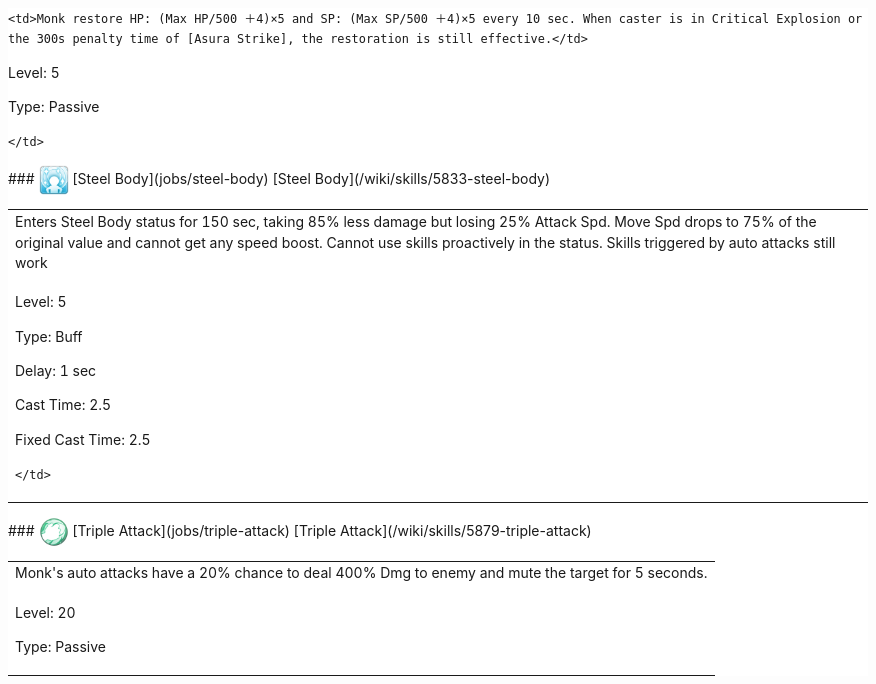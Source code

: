     <td>Monk restore HP: (Max HP/500 ＋4)×5 and SP: (Max SP/500 ＋4)×5 every 10 sec. When caster is in Critical Explosion or the 300s penalty time of [Asura Strike], the restoration is still effective.</td>
  </tr>
  <tr>
    <td>
              <p class="label label-yellow fs-1">Level: 5</p>
              <p class="label label-yellow fs-1">Type: Passive</p>
      
    </td>
  </tr>
</tbody>
</table>
### <img src="/assets/images/skills/skill_307001.png" width="30" height="30" style="vertical-align: middle"> [Steel Body](jobs/steel-body) [Steel Body](/wiki/skills/5833-steel-body)
<table>
<tbody>
  <tr>
    <td>Enters Steel Body status for 150 sec, taking 85% less damage but losing 25% Attack Spd. Move Spd drops to 75% of the original value and cannot get any speed boost. Cannot use skills proactively in the status. Skills triggered by auto attacks still work</td>
  </tr>
  <tr>
    <td>
              <p class="label label-yellow fs-1">Level: 5</p>
              <p class="label label-yellow fs-1">Type: Buff</p>
              <p class="label label-yellow fs-1">Delay: 1 sec</p>
              <p class="label label-yellow fs-1">Cast Time: 2.5</p>
              <p class="label label-yellow fs-1">Fixed Cast Time: 2.5</p>
      
    </td>
  </tr>
</tbody>
</table>
### <img src="/assets/images/skills/skill_313001.png" width="30" height="30" style="vertical-align: middle"> [Triple Attack](jobs/triple-attack) [Triple Attack](/wiki/skills/5879-triple-attack)
<table>
<tbody>
  <tr>
    <td>Monk's auto attacks have a 20% chance to deal 400% Dmg to enemy and mute the target for 5 seconds.</td>
  </tr>
  <tr>
    <td>
              <p class="label label-yellow fs-1">Level: 20</p>
              <p class="label label-yellow fs-1">Type: Passive</p>
      